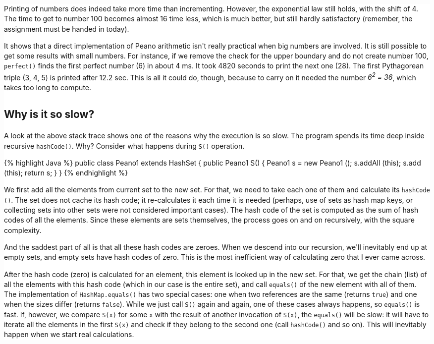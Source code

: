 Printing of numbers does indeed take more time than incrementing. However, the exponential law still holds, with the shift of 4. The time to get to number 100 becomes
almost 16 time less, which is much better, but still hardly satisfactory (remember, the assignment must be handed in today).

It shows that a direct implementation of Peano arithmetic isn't really practical when big numbers are involved. It is still possible to get some results with small numbers.
For instance, if we remove the check for the upper boundary and do not create number 100, `perfect()` finds the first perfect number (6) in about 4 ms. It took 4820
seconds to print the next one (28). The first Pythagorean triple (3, 4, 5) is printed after 12.2 sec. This is all it could do, though, because to carry on it needed
the number _6<sup>2</sup> = 36_, which takes too long to compute.

Why is it so slow?
------------------

A look at the above stack trace shows one of the reasons why the execution is so slow. The program spends its time deep inside recursive `hashCode()`. Why?
Consider what happens during `S()` operation.

{% highlight Java %}
public class Peano1 extends HashSet<Peano1>
{
    public Peano1 S()
    {
        Peano1 s = new Peano1 ();
        s.addAll (this);
        s.add (this);
        return s;
    }
}
{% endhighlight %}

We first add all the elements from current set to the new set. For that, we need to take each one of them and calculate its `hashCode()`.
The set does not cache its hash code; it re-calculates it each time it is needed (perhaps, use of sets as hash map keys, or collecting sets into other sets
were not considered important cases).
The hash code of the set is computed as the sum of hash codes of all the elements. Since these elements are sets themselves, the process goes on and on recursively, with the square
complexity.

And the saddest part of all is that all these hash codes are zeroes. When we descend into our recursion, we'll inevitably end up at empty sets, and empty sets have
hash codes of zero. This is the most inefficient way of calculating zero that I ever came across.

After the hash code (zero) is calculated for an element, this element is looked up in the new set. For that, we get the chain (list) of all the elements with this hash code
(which in our case is the entire set), and call `equals()` of the new element with all of them. The implementation of `HashMap.equals()` has two special cases: one when two
references are the same (returns `true`) and one when the sizes differ (returns `false`). While we just call `S()` again and again, one of these cases always happens, so
`equals()` is fast. If, however, we compare `S(x)` for some `x` with the result of another invocation of `S(x)`, the `equals()` will be slow: it will have to iterate all
the elements in the first `S(x)` and check if they belong to the second one (call `hashCode()` and so on). This will inevitably happen when we start real calculations.
